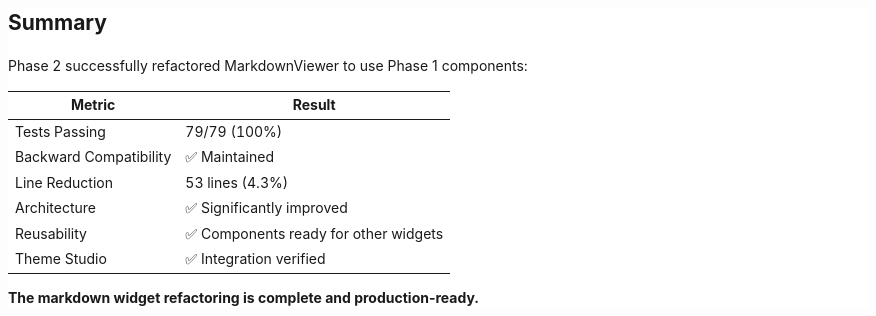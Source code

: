 
## Summary

Phase 2 successfully refactored MarkdownViewer to use Phase 1 components:

| Metric | Result |
|--------|--------|
| Tests Passing | 79/79 (100%) |
| Backward Compatibility | ✅ Maintained |
| Line Reduction | 53 lines (4.3%) |
| Architecture | ✅ Significantly improved |
| Reusability | ✅ Components ready for other widgets |
| Theme Studio | ✅ Integration verified |

**The markdown widget refactoring is complete and production-ready.**

